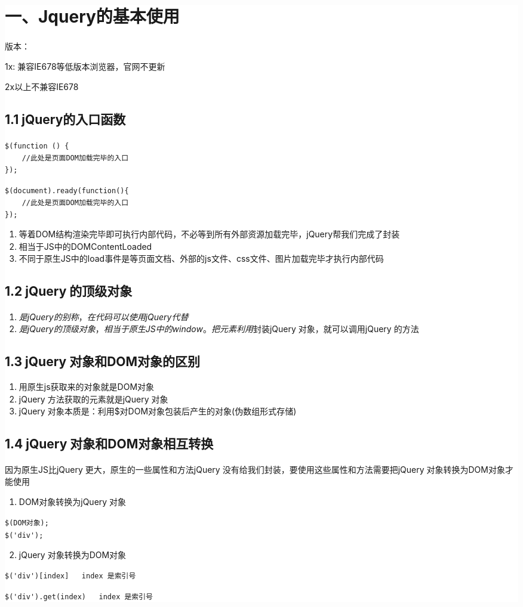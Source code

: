 # 一、Jquery的基本使用

版本：

1x: 兼容IE678等低版本浏览器，官网不更新

2x以上不兼容IE678

## 1.1 jQuery的入口函数

```
$(function () {
	//此处是页面DOM加载完毕的入口
});
```

```
$(document).ready(function(){
	//此处是页面DOM加载完毕的入口
});
```

1. 等着DOM结构渲染完毕即可执行内部代码，不必等到所有外部资源加载完毕，jQuery帮我们完成了封装
2. 相当于JS中的DOMContentLoaded
3. 不同于原生JS中的load事件是等页面文档、外部的js文件、css文件、图片加载完毕才执行内部代码

## 1.2 jQuery 的顶级对象

1. $是jQuery 的别称，在代码可以使用jQuery 代替$
2. $是jQuery 的顶级对象，相当于原生JS中的window。把元素利用$封装jQuery 对象，就可以调用jQuery 的方法

## 1.3 jQuery 对象和DOM对象的区别

1. 用原生js获取来的对象就是DOM对象
2. jQuery 方法获取的元素就是jQuery 对象
3. jQuery 对象本质是：利用$对DOM对象包装后产生的对象(伪数组形式存储)

## 1.4 jQuery 对象和DOM对象相互转换

因为原生JS比jQuery 更大，原生的一些属性和方法jQuery 没有给我们封装，要使用这些属性和方法需要把jQuery 对象转换为DOM对象才能使用

1. DOM对象转换为jQuery 对象   

```
$(DOM对象);
$('div');
```

2. jQuery 对象转换为DOM对象

```
$('div')[index]   index 是索引号
```

```
$('div').get(index)   index 是索引号
```
